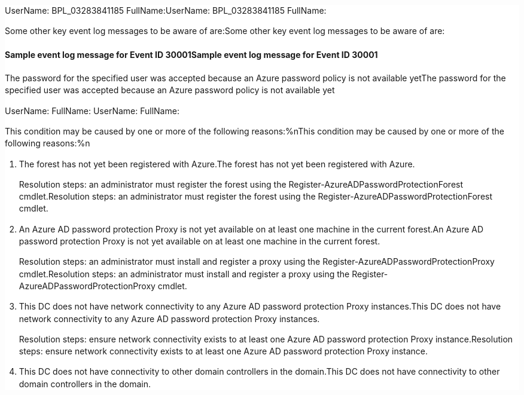  <span data-ttu-id="b46b9-157">UserName: BPL_03283841185 FullName:</span><span class="sxs-lookup"><span data-stu-id="b46b9-157">UserName: BPL_03283841185 FullName:</span></span>

<span data-ttu-id="b46b9-158">Some other key event log messages to be aware of are:</span><span class="sxs-lookup"><span data-stu-id="b46b9-158">Some other key event log messages to be aware of are:</span></span>

#### <a name="sample-event-log-message-for-event-id-30001"></a><span data-ttu-id="b46b9-159">Sample event log message for Event ID 30001</span><span class="sxs-lookup"><span data-stu-id="b46b9-159">Sample event log message for Event ID 30001</span></span>

<span data-ttu-id="b46b9-160">The password for the specified user was accepted because an Azure password policy is not available yet</span><span class="sxs-lookup"><span data-stu-id="b46b9-160">The password for the specified user was accepted because an Azure password policy is not available yet</span></span>

<span data-ttu-id="b46b9-161">UserName: <user> FullName: <user></span><span class="sxs-lookup"><span data-stu-id="b46b9-161">UserName: <user> FullName: <user></span></span>

<span data-ttu-id="b46b9-162">This condition may be caused by one or more of the following reasons:%n</span><span class="sxs-lookup"><span data-stu-id="b46b9-162">This condition may be caused by one or more of the following reasons:%n</span></span>

1. <span data-ttu-id="b46b9-163">The forest has not yet been registered with Azure.</span><span class="sxs-lookup"><span data-stu-id="b46b9-163">The forest has not yet been registered with Azure.</span></span>

   <span data-ttu-id="b46b9-164">Resolution steps: an administrator must register the forest using the Register-AzureADPasswordProtectionForest cmdlet.</span><span class="sxs-lookup"><span data-stu-id="b46b9-164">Resolution steps: an administrator must register the forest using the Register-AzureADPasswordProtectionForest cmdlet.</span></span>

2. <span data-ttu-id="b46b9-165">An Azure AD password protection Proxy is not yet available on at least one machine in the current forest.</span><span class="sxs-lookup"><span data-stu-id="b46b9-165">An Azure AD password protection Proxy is not yet available on at least one machine in the current forest.</span></span>

   <span data-ttu-id="b46b9-166">Resolution steps: an administrator must install and register a proxy using the Register-AzureADPasswordProtectionProxy cmdlet.</span><span class="sxs-lookup"><span data-stu-id="b46b9-166">Resolution steps: an administrator must install and register a proxy using the Register-AzureADPasswordProtectionProxy cmdlet.</span></span>

3. <span data-ttu-id="b46b9-167">This DC does not have network connectivity to any Azure AD password protection Proxy instances.</span><span class="sxs-lookup"><span data-stu-id="b46b9-167">This DC does not have network connectivity to any Azure AD password protection Proxy instances.</span></span>

   <span data-ttu-id="b46b9-168">Resolution steps: ensure network connectivity exists to at least one Azure AD password protection Proxy instance.</span><span class="sxs-lookup"><span data-stu-id="b46b9-168">Resolution steps: ensure network connectivity exists to at least one Azure AD password protection Proxy instance.</span></span>

4. <span data-ttu-id="b46b9-169">This DC does not have connectivity to other domain controllers in the domain.</span><span class="sxs-lookup"><span data-stu-id="b46b9-169">This DC does not have connectivity to other domain controllers in the domain.</span></span>
